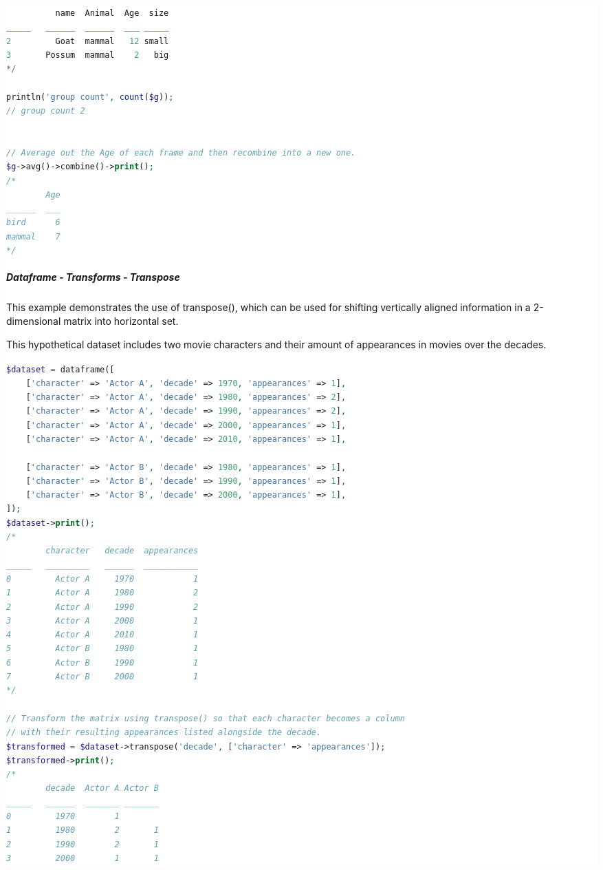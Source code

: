 ``` php
     	  name	Animal	Age	 size
_____	______	______	___	_____
2    	  Goat	mammal	 12	small
3    	Possum	mammal	  2	  big
*/

println('group count', count($g));
// group count 2


// Average out the Age of each frame and then recombine into a new one.
$g->avg()->combine()->print();
/*
      	Age
______	___
bird  	  6
mammal	  7
*/
```

##### Dataframe - Transforms - Transpose

This example demonstrates the use of transpose(), which can be used for shifting vertically aligned information in a 2-dimensional matrix into horizontal set.

This hypothetical dataset includes two movie characters and their amount of appearances in movies over the decades.

``` php
$dataset = dataframe([
    ['character' => 'Actor A', 'decade' => 1970, 'appearances' => 1],
    ['character' => 'Actor A', 'decade' => 1980, 'appearances' => 2],
    ['character' => 'Actor A', 'decade' => 1990, 'appearances' => 2],
    ['character' => 'Actor A', 'decade' => 2000, 'appearances' => 1],
    ['character' => 'Actor A', 'decade' => 2010, 'appearances' => 1],
    
    ['character' => 'Actor B', 'decade' => 1980, 'appearances' => 1],
    ['character' => 'Actor B', 'decade' => 1990, 'appearances' => 1],
    ['character' => 'Actor B', 'decade' => 2000, 'appearances' => 1],
]);
$dataset->print();
/*
     	character	decade	appearances
_____	_________	______	___________
0    	  Actor A	  1970	          1
1    	  Actor A	  1980	          2
2    	  Actor A	  1990	          2
3    	  Actor A	  2000	          1
4    	  Actor A	  2010	          1
5    	  Actor B	  1980	          1
6    	  Actor B	  1990	          1
7    	  Actor B	  2000	          1
*/

// Transform the matrix using transpose() so that each character becomes a column
// with their resulting appearances listed alongside the decade.
$transformed = $dataset->transpose('decade', ['character' => 'appearances']);
$transformed->print();
/*
     	decade	Actor A	Actor B
_____	______	_______	_______
0    	  1970	      1	       
1    	  1980	      2	      1
2    	  1990	      2	      1
3    	  2000	      1	      1
```